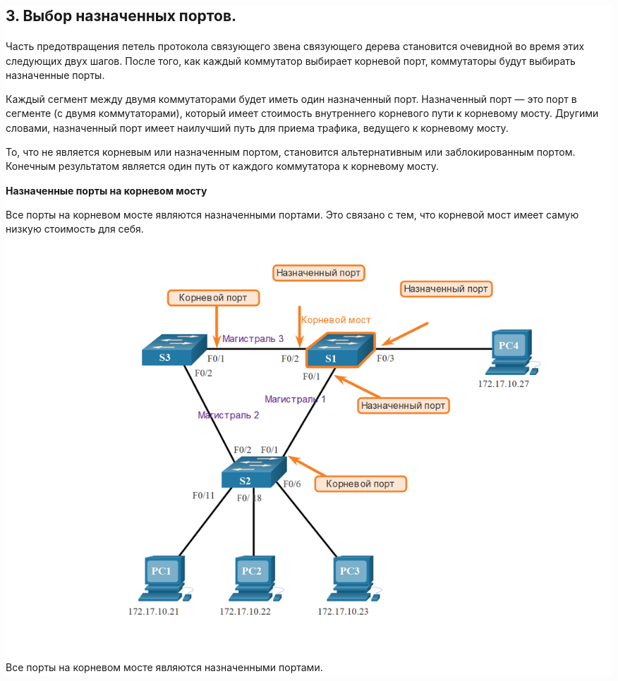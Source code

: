 

## 3. Выбор назначенных портов.

Часть предотвращения петель протокола связующего звена связующего дерева становится очевидной во время этих следующих двух шагов. После того, как каждый коммутатор выбирает корневой порт, коммутаторы будут выбирать назначенные порты.

Каждый сегмент между двумя коммутаторами будет иметь один назначенный порт. Назначенный порт — это порт в сегменте (с двумя коммутаторами), который имеет стоимость внутреннего корневого пути к корневому мосту. Другими словами, назначенный порт имеет наилучший путь для приема трафика, ведущего к корневому мосту.

То, что не является корневым или назначенным портом, становится альтернативным или заблокированным портом. Конечным результатом является один путь от каждого коммутатора к корневому мосту.

**Назначенные порты на корневом мосту**

Все порты на корневом мосте являются назначенными портами. Это связано с тем, что корневой мост имеет самую низкую стоимость для себя.

![](./assets/5.2.6-1.png)


Все порты на корневом мосте являются назначенными портами.
